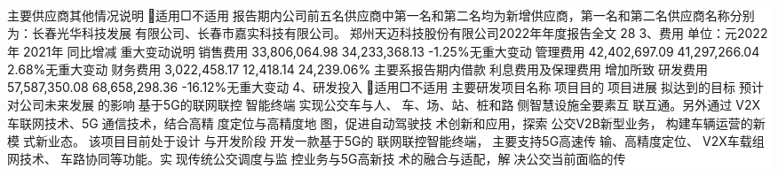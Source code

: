 主要供应商其他情况说明
适用□不适用
报告期内公司前五名供应商中第一名和第二名均为新增供应商，第一名和第二名供应商名称分别为：长春光华科技发展
有限公司、长春市嘉实科技有限公司。
郑州天迈科技股份有限公司2022年年度报告全文
28
3、费用
单位：元2022年
2021年
同比增减
重大变动说明
销售费用
33,806,064.98
34,233,368.13
-1.25%无重大变动
管理费用
42,402,697.09
41,297,266.04
2.68%无重大变动
财务费用
3,022,458.17
12,418.14
24,239.06%
主要系报告期内借款
利息费用及保理费用
增加所致
研发费用
57,587,350.08
68,658,298.36
-16.12%无重大变动
4、研发投入
适用□不适用
主要研发项目名称
项目目的
项目进展
拟达到的目标
预计对公司未来发展
的影响
基于5G的联网联控
智能终端
实现公交车与人、
车、场、站、桩和路
侧智慧设施全要素互
联互通。另外通过
V2X车联网技术、5G
通信技术，结合高精
度定位与高精度地
图，促进自动驾驶技
术创新和应用，探索
公交V2B新型业务，
构建车辆运营的新模
式新业态。
该项目目前处于设计
与开发阶段
开发一款基于5G的
联网联控智能终端，
主要支持5G高速传
输、高精度定位、
V2X车载组网技术、
车路协同等功能。实
现传统公交调度与监
控业务与5G高新技
术的融合与适配，解
决公交当前面临的传